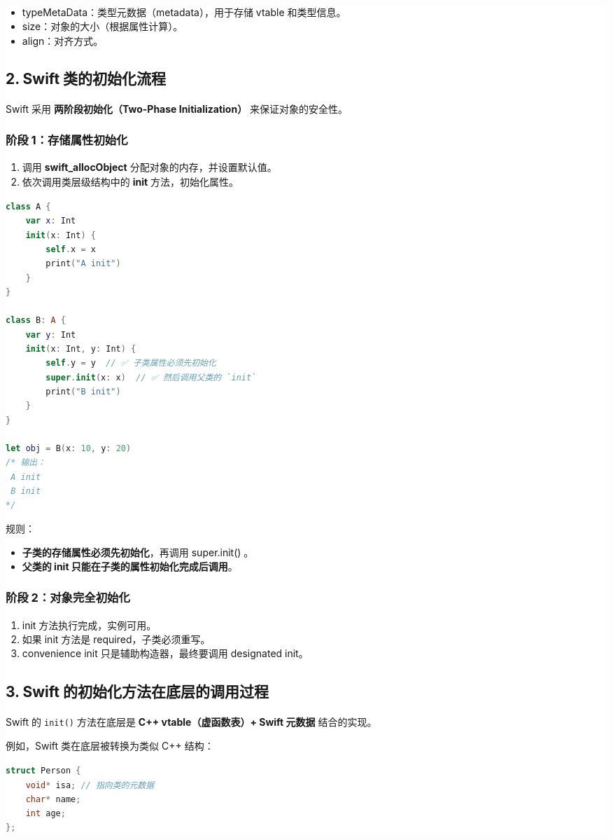 - typeMetaData：类型元数据（metadata），用于存储 vtable 和类型信息。
- size：对象的大小（根据属性计算）。
- align：对齐方式。
## **2. Swift 类的初始化流程**

Swift 采用 **两阶段初始化（Two-Phase Initialization）** 来保证对象的安全性。

### **阶段 1：存储属性初始化**

1. 调用 **swift_allocObject** 分配对象的内存，并设置默认值。
2. 依次调用类层级结构中的 **init** 方法，初始化属性。
```swift
class A {
    var x: Int
    init(x: Int) {
        self.x = x
        print("A init")
    }
}

class B: A {
    var y: Int
    init(x: Int, y: Int) {
        self.y = y  // ✅ 子类属性必须先初始化
        super.init(x: x)  // ✅ 然后调用父类的 `init`
        print("B init")
    }
}

let obj = B(x: 10, y: 20)
/* 输出：
 A init
 B init
*/
```

规则：

- **子类的存储属性必须先初始化**，再调用 super.init() 。
- **父类的 init 只能在子类的属性初始化完成后调用**。
### **阶段 2：对象完全初始化**

1. init 方法执行完成，实例可用。
2. 如果 init 方法是 required，子类必须重写。
3. convenience init 只是辅助构造器，最终要调用 designated init。
## **3. Swift 的初始化方法在底层的调用过程**

Swift 的 `init()` 方法在底层是 **C++ vtable（虚函数表）+ Swift 元数据** 结合的实现。

例如，Swift 类在底层被转换为类似 C++ 结构：

```cpp
struct Person {
    void* isa; // 指向类的元数据
    char* name;
    int age;
};
```
